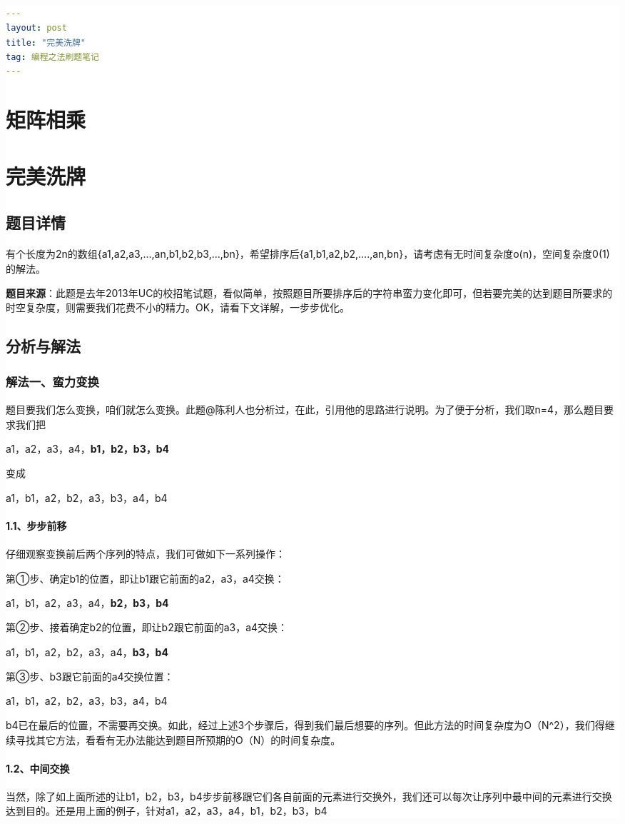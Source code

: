 ```yaml
---
layout: post
title: "完美洗牌"
tag: 编程之法刷题笔记
---
```


# 矩阵相乘

# **完美洗牌**

## 题目详情

有个长度为2n的数组{a1,a2,a3,...,an,b1,b2,b3,...,bn}，希望排序后{a1,b1,a2,b2,....,an,bn}，请考虑有无时间复杂度o(n)，空间复杂度0(1)的解法。

**题目来源**：此题是去年2013年UC的校招笔试题，看似简单，按照题目所要排序后的字符串蛮力变化即可，但若要完美的达到题目所要求的时空复杂度，则需要我们花费不小的精力。OK，请看下文详解，一步步优化。

## 分析与解法

### 解法一、蛮力变换

题目要我们怎么变换，咱们就怎么变换。此题@陈利人也分析过，在此，引用他的思路进行说明。为了便于分析，我们取n=4，那么题目要求我们把

a1，a2，a3，a4，**b1，b2，b3，b4**

变成

a1，b1，a2，b2，a3，b3，a4，b4

#### 1.1、步步前移

仔细观察变换前后两个序列的特点，我们可做如下一系列操作：

第①步、确定b1的位置，即让b1跟它前面的a2，a3，a4交换：

a1，b1，a2，a3，a4，**b2，b3，b4**

第②步、接着确定b2的位置，即让b2跟它前面的a3，a4交换：

a1，b1，a2，b2，a3，a4，**b3，b4**

第③步、b3跟它前面的a4交换位置：

a1，b1，a2，b2，a3，b3，a4，b4

b4已在最后的位置，不需要再交换。如此，经过上述3个步骤后，得到我们最后想要的序列。但此方法的时间复杂度为O（N^2），我们得继续寻找其它方法，看看有无办法能达到题目所预期的O（N）的时间复杂度。

#### 1.2、中间交换

当然，除了如上面所述的让b1，b2，b3，b4步步前移跟它们各自前面的元素进行交换外，我们还可以每次让序列中最中间的元素进行交换达到目的。还是用上面的例子，针对a1，a2，a3，a4，b1，b2，b3，b4
